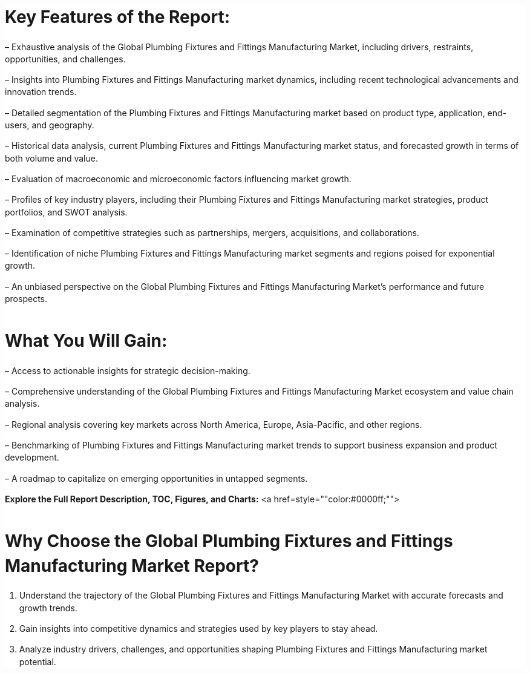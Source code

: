 # <strong>Key Features of the Report:</strong>

– Exhaustive analysis of the Global Plumbing Fixtures and Fittings Manufacturing Market, including drivers, restraints, opportunities, and challenges.

– Insights into Plumbing Fixtures and Fittings Manufacturing market dynamics, including recent technological advancements and innovation trends.

– Detailed segmentation of the Plumbing Fixtures and Fittings Manufacturing market based on product type, application, end-users, and geography.

– Historical data analysis, current Plumbing Fixtures and Fittings Manufacturing market status, and forecasted growth in terms of both volume and value.

– Evaluation of macroeconomic and microeconomic factors influencing market growth.

– Profiles of key industry players, including their Plumbing Fixtures and Fittings Manufacturing market strategies, product portfolios, and SWOT analysis.

– Examination of competitive strategies such as partnerships, mergers, acquisitions, and collaborations.

– Identification of niche Plumbing Fixtures and Fittings Manufacturing market segments and regions poised for exponential growth.

– An unbiased perspective on the Global Plumbing Fixtures and Fittings Manufacturing Market’s performance and future prospects.

# <strong>What You Will Gain:</strong>

– Access to actionable insights for strategic decision-making.

– Comprehensive understanding of the Global Plumbing Fixtures and Fittings Manufacturing Market ecosystem and value chain analysis.

– Regional analysis covering key markets across North America, Europe, Asia-Pacific, and other regions.

– Benchmarking of Plumbing Fixtures and Fittings Manufacturing market trends to support business expansion and product development.

– A roadmap to capitalize on emerging opportunities in untapped segments.

<strong>Explore the Full Report Description, TOC, Figures, and Charts:</strong>
<a href=style=""color:#0000ff;""></a>

# <strong>Why Choose the Global Plumbing Fixtures and Fittings Manufacturing Market Report?</strong>

1. Understand the trajectory of the Global Plumbing Fixtures and Fittings Manufacturing Market with accurate forecasts and growth trends.

2. Gain insights into competitive dynamics and strategies used by key players to stay ahead.

3. Analyze industry drivers, challenges, and opportunities shaping Plumbing Fixtures and Fittings Manufacturing market potential.
